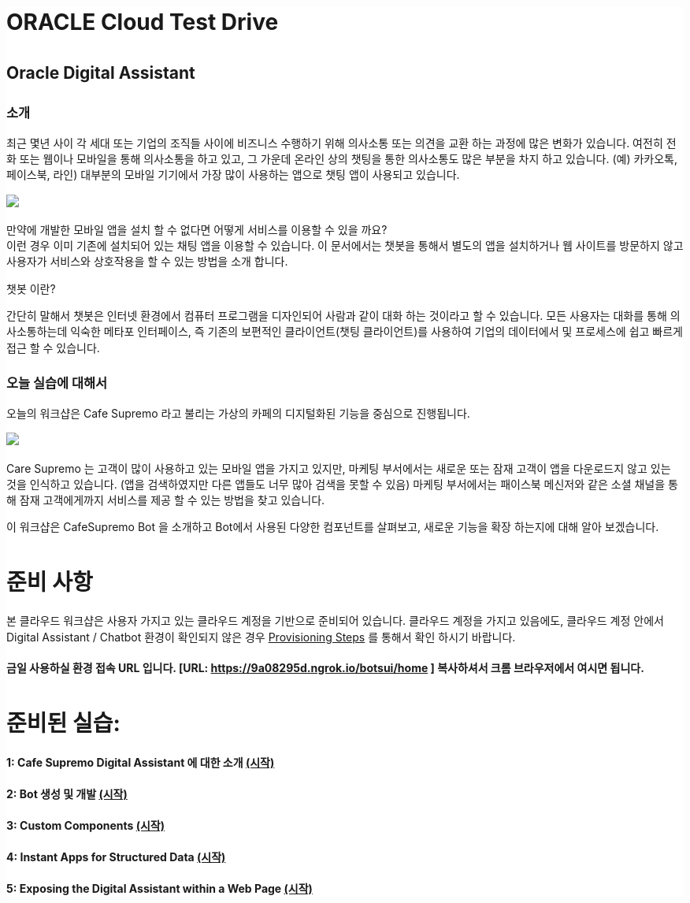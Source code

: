 # ORACLE Cloud Test Drive #

## Oracle Digital Assistant ##

### 소개 ###
최근 몇년 사이 각 세대 또는 기업의 조직들 사이에 비즈니스 수행하기 위해 의사소통 또는 의견을 교환 하는 과정에 많은 변화가 있습니다. 여전히 전화 또는 웹이나 모바일을 통해 의사소통을 하고 있고, 그 가운데 온라인 상의 챗팅을 통한 의사소통도 많은 부분을 차지 하고 있습니다. (예) 카카오톡, 페이스북, 라인) 대부분의 모바일 기기에서 가장 많이 사용하는 앱으로 챗팅 앱이 사용되고 있습니다.

<img src="ODA/img/Intro-1.png" width="100%"/>

만약에 개발한 모바일 앱을 설치 할 수 없다면 어떻게 서비스를 이용할 수 있을 까요?  
이런 경우 이미 기존에 설치되어 있는 채팅 앱을 이용할 수 있습니다. 
이 문서에서는 챗봇을 통해서 별도의 앱을 설치하거나 웹 사이트를 방문하지 않고 사용자가 서비스와 상호작용을 할 수 있는 방법을 소개 합니다.

챗봇 이란?

간단히 말해서 챗봇은 인터넷 환경에서 컴퓨터 프로그램을 디자인되어 사람과 같이 대화 하는 것이라고 할 수 있습니다. 모든 사용자는 대화를 통해 의사소통하는데 익숙한 메타포 인터페이스, 즉 기존의 보편적인  클라이언트(챗팅 클라이언트)를 사용하여 기업의 데이터에서 및 프로세스에 쉽고 빠르게 접근 할 수 있습니다.

### 오늘 실습에 대해서 ###

오늘의 워크샵은 Cafe Supremo 라고 불리는 가상의 카페의 디지털화된 기능을 중심으로 진행됩니다.

<img src="ODA/img/Intro-2.png" width="40%"/>

Care Supremo 는 고객이 많이 사용하고 있는 모바일 앱을 가지고 있지만, 마케팅 부서에서는 새로운 또는 잠재 고객이 앱을 다운로드지 않고 있는 것을 인식하고 있습니다. (앱을 검색하였지만 다른 앱들도 너무 많아 검색을 못할 수 있음) 마케팅 부서에서는  패이스북 메신저와 같은 소셜 채널을 통해 잠재 고객에게까지 서비스를 제공 할 수 있는 방법을 찾고 있습니다.

이 워크샵은 CafeSupremo Bot 을 소개하고 Bot에서 사용된 다양한 컴포넌트를 살펴보고, 새로운 기능을 확장 하는지에 대해 알아 보겠습니다.

# 준비 사항 #
본 클라우드 워크샵은 사용자 가지고 있는 클라우드 계정을 기반으로 준비되어 있습니다. 클라우드 계정을 가지고 있음에도, 클라우드 계정 안에서 Digital Assistant / Chatbot 환경이 확인되지 않은 경우 [Provisioning Steps](Provisioning/Provisioning.md) 를 통해서 확인 하시기 바랍니다.

#### 금일 사용하실 환경 접속 URL 입니다. [URL: https://9a08295d.ngrok.io/botsui/home ] 복사하셔서 크롬 브라우저에서 여시면 됩니다.

# 준비된 실습: #

#### 1: Cafe Supremo Digital Assistant 에 대한 소개 [(시작)](ODA/100-IB.md) 
#### 2: Bot 생성 및 개발 [(시작)](ODA/200-IB.md) ####
#### 3: Custom Components [(시작)](ODA/300-IB.md) ####
#### 4: Instant Apps for Structured Data [(시작)](ODA/400-IB.md) ####
#### 5: Exposing the Digital Assistant within a Web Page [(시작)](ODA/500-IB.md)

